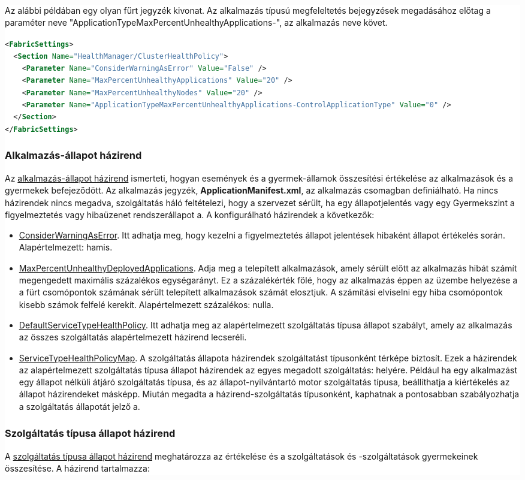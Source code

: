 Az alábbi példában egy olyan fürt jegyzék kivonat. Az alkalmazás típusú megfeleltetés bejegyzések megadásához előtag a paraméter neve "ApplicationTypeMaxPercentUnhealthyApplications-", az alkalmazás neve követ.

```xml
<FabricSettings>
  <Section Name="HealthManager/ClusterHealthPolicy">
    <Parameter Name="ConsiderWarningAsError" Value="False" />
    <Parameter Name="MaxPercentUnhealthyApplications" Value="20" />
    <Parameter Name="MaxPercentUnhealthyNodes" Value="20" />
    <Parameter Name="ApplicationTypeMaxPercentUnhealthyApplications-ControlApplicationType" Value="0" />
  </Section>
</FabricSettings>
```

### <a name="application-health-policy"></a>Alkalmazás-állapot házirend
Az [alkalmazás-állapot házirend](https://msdn.microsoft.com/library/azure/system.fabric.health.applicationhealthpolicy.aspx) ismerteti, hogyan események és a gyermek-államok összesítési értékelése az alkalmazások és a gyermekek befejeződött. Az alkalmazás jegyzék, **ApplicationManifest.xml**, az alkalmazás csomagban definiálható. Ha nincs házirendek nincs megadva, szolgáltatás háló feltételezi, hogy a szervezet sérült, ha egy állapotjelentés vagy egy Gyermekszint a figyelmeztetés vagy hibaüzenet rendszerállapot a.
A konfigurálható házirendek a következők:

- [ConsiderWarningAsError](https://msdn.microsoft.com/library/azure/system.fabric.health.applicationhealthpolicy.considerwarningaserror.aspx). Itt adhatja meg, hogy kezelni a figyelmeztetés állapot jelentések hibaként állapot értékelés során. Alapértelmezett: hamis.

- [MaxPercentUnhealthyDeployedApplications](https://msdn.microsoft.com/library/azure/system.fabric.health.applicationhealthpolicy.maxpercentunhealthydeployedapplications.aspx). Adja meg a telepített alkalmazások, amely sérült előtt az alkalmazás hibát számít megengedett maximális százalékos egységarányt. Ez a százalékérték fölé, hogy az alkalmazás éppen az üzembe helyezése a a fürt csomópontok számának sérült telepített alkalmazások számát elosztjuk. A számítási elviselni egy hiba csomópontok kisebb számok felfelé kerekít. Alapértelmezett százalékos: nulla.

- [DefaultServiceTypeHealthPolicy](https://msdn.microsoft.com/library/azure/system.fabric.health.applicationhealthpolicy.defaultservicetypehealthpolicy.aspx). Itt adhatja meg az alapértelmezett szolgáltatás típusa állapot szabályt, amely az alkalmazás az összes szolgáltatás alapértelmezett házirend lecseréli.

- [ServiceTypeHealthPolicyMap](https://msdn.microsoft.com/library/azure/system.fabric.health.applicationhealthpolicy.servicetypehealthpolicymap.aspx). A szolgáltatás állapota házirendek szolgáltatást típusonként térképe biztosít. Ezek a házirendek az alapértelmezett szolgáltatás típusa állapot házirendek az egyes megadott szolgáltatás: helyére. Például ha egy alkalmazást egy állapot nélküli átjáró szolgáltatás típusa, és az állapot-nyilvántartó motor szolgáltatás típusa, beállíthatja a kiértékelés az állapot házirendeket másképp. Miután megadta a házirend-szolgáltatás típusonként, kaphatnak a pontosabban szabályozhatja a szolgáltatás állapotát jelző a.

### <a name="service-type-health-policy"></a>Szolgáltatás típusa állapot házirend
A [szolgáltatás típusa állapot házirend](https://msdn.microsoft.com/library/azure/system.fabric.health.servicetypehealthpolicy.aspx) meghatározza az értékelése és a szolgáltatások és -szolgáltatások gyermekeinek összesítése. A házirend tartalmazza:

